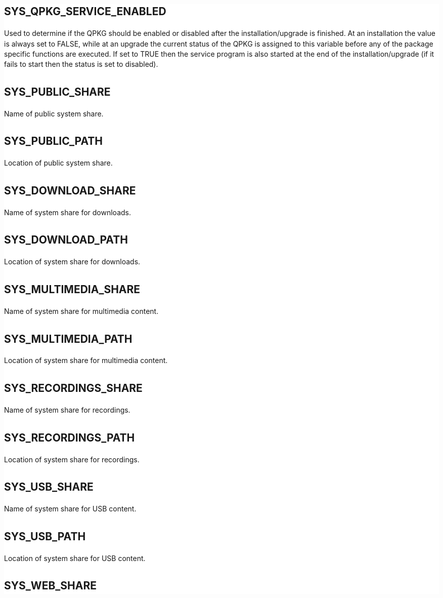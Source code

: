 ## SYS\_QPKG\_SERVICE\_ENABLED

Used to determine if the QPKG should be enabled or disabled after the installation/upgrade is finished. At an installation the value is always set to FALSE, while at an upgrade the current status of the QPKG is assigned to this variable before any of the package specific functions are executed. If set to TRUE then the service program is also started at the end of the installation/upgrade \(if it fails to start then the status is set to disabled\).

## SYS\_PUBLIC\_SHARE

Name of public system share.

## SYS\_PUBLIC\_PATH

Location of public system share.

## SYS\_DOWNLOAD\_SHARE

Name of system share for downloads.

## SYS\_DOWNLOAD\_PATH

Location of system share for downloads.

## SYS\_MULTIMEDIA\_SHARE

Name of system share for multimedia content.

## SYS\_MULTIMEDIA\_PATH

Location of system share for multimedia content.

## SYS\_RECORDINGS\_SHARE

Name of system share for recordings.

## SYS\_RECORDINGS\_PATH

Location of system share for recordings.

## SYS\_USB\_SHARE

Name of system share for USB content.

## SYS\_USB\_PATH

Location of system share for USB content.

## SYS\_WEB\_SHARE
